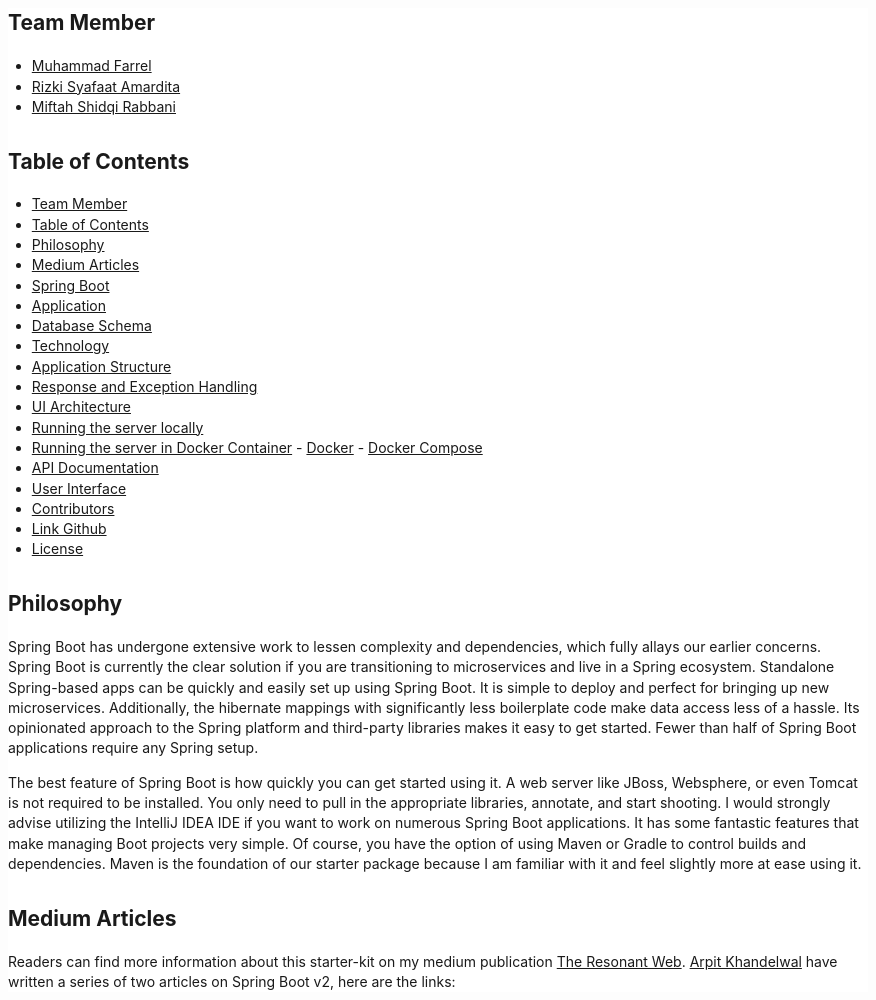 ## Team Member
- [Muhammad Farrel](https://www.linkedin.com/in/muhammad-farrel-116649193/)
- [Rizki Syafaat Amardita](https://www.linkedin.com/in/rizki-syafaat-amardita-385459201/)
- [Miftah Shidqi Rabbani ](https://www.linkedin.com/in/miftah-shidqi-rabbani-5b25a7118/)

## Table of Contents

- [Team Member](#team-member)
- [Table of Contents](#table-of-contents)
- [Philosophy](#philosophy)
- [Medium Articles](#medium-articles)
- [Spring Boot](#spring-boot)
- [Application](#application)
- [Database Schema](#database-schema)
- [Technology](#technology)
- [Application Structure](#application-structure)
- [Response and Exception Handling](#response-and-exception-handling)
- [UI Architecture](#ui-architecture)
- [Running the server locally](#running-the-server-locally)
- [Running the server in Docker Container](#running-the-server-in-docker-container)
      - [Docker](#docker)
      - [Docker Compose](#docker-compose)
- [API Documentation](#api-documentation)
- [User Interface](#user-interface)
- [Contributors](#contributors)
- [Link Github](#link-github)
- [License](#license)

## Philosophy

Spring Boot has undergone extensive work to lessen complexity and dependencies, which fully allays our earlier concerns. Spring Boot is currently the clear solution if you are transitioning to microservices and live in a Spring ecosystem. Standalone Spring-based apps can be quickly and easily set up using Spring Boot. It is simple to deploy and perfect for bringing up new microservices. Additionally, the hibernate mappings with significantly less boilerplate code make data access less of a hassle. Its opinionated approach to the Spring platform and third-party libraries makes it easy to get started. Fewer than half of Spring Boot applications require any Spring setup.

The best feature of Spring Boot is how quickly you can get started using it. A web server like JBoss, Websphere, or even Tomcat is not required to be installed. You only need to pull in the appropriate libraries, annotate, and start shooting. I would strongly advise utilizing the IntelliJ IDEA IDE if you want to work on numerous Spring Boot applications. It has some fantastic features that make managing Boot projects very simple. Of course, you have the option of using Maven or Gradle to control builds and dependencies. Maven is the foundation of our starter package because I am familiar with it and feel slightly more at ease using it.

## Medium Articles

Readers can find more information about this starter-kit on my medium publication [The Resonant Web](https://medium.com/the-resonant-web). [Arpit Khandelwal](https://medium.com/@arpit.khandelwal.1984) have written a series of two articles on Spring Boot v2, here are the links:
